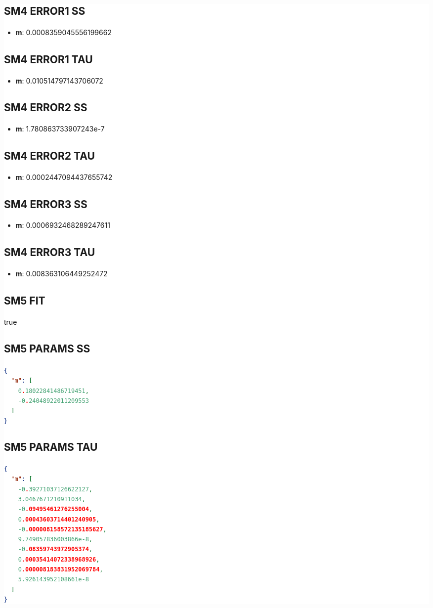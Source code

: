 ## SM4 ERROR1 SS

- **m**: 0.0008359045556199662

## SM4 ERROR1 TAU

- **m**: 0.010514797143706072

## SM4 ERROR2 SS

- **m**: 1.780863733907243e-7

## SM4 ERROR2 TAU

- **m**: 0.0002447094437655742

## SM4 ERROR3 SS

- **m**: 0.0006932468289247611

## SM4 ERROR3 TAU

- **m**: 0.008363106449252472

## SM5 FIT

true

## SM5 PARAMS SS

```json
{
  "m": [
    0.18022841486719451,
    -0.24048922011209553
  ]
}
```

## SM5 PARAMS TAU

```json
{
  "m": [
    -0.39271037126622127,
    3.0467671210911034,
    -0.09495461276255004,
    0.00043603714401240905,
    -0.000008158572135185627,
    9.749057836003866e-8,
    -0.08359743972905374,
    0.00035414072338968926,
    0.000008183831952069784,
    5.926143952108661e-8
  ]
}
```
